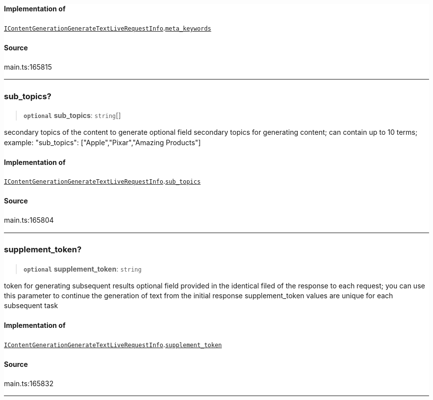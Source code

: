 #### Implementation of

[`IContentGenerationGenerateTextLiveRequestInfo`](../interfaces/IContentGenerationGenerateTextLiveRequestInfo.md).[`meta_keywords`](../interfaces/IContentGenerationGenerateTextLiveRequestInfo.md#meta_keywords)

#### Source

main.ts:165815

***

### sub\_topics?

> **`optional`** **sub\_topics**: `string`[]

secondary topics of the content to generate
optional field
secondary topics for generating content;
can contain up to 10 terms;
example: "sub_topics": ["Apple","Pixar","Amazing Products"]

#### Implementation of

[`IContentGenerationGenerateTextLiveRequestInfo`](../interfaces/IContentGenerationGenerateTextLiveRequestInfo.md).[`sub_topics`](../interfaces/IContentGenerationGenerateTextLiveRequestInfo.md#sub_topics)

#### Source

main.ts:165804

***

### supplement\_token?

> **`optional`** **supplement\_token**: `string`

token for generating subsequent results
optional field
provided in the identical filed of the response to each request;
you can use this parameter to continue the generation of text from the initial response
supplement_token values are unique for each subsequent task

#### Implementation of

[`IContentGenerationGenerateTextLiveRequestInfo`](../interfaces/IContentGenerationGenerateTextLiveRequestInfo.md).[`supplement_token`](../interfaces/IContentGenerationGenerateTextLiveRequestInfo.md#supplement_token)

#### Source

main.ts:165832

***
